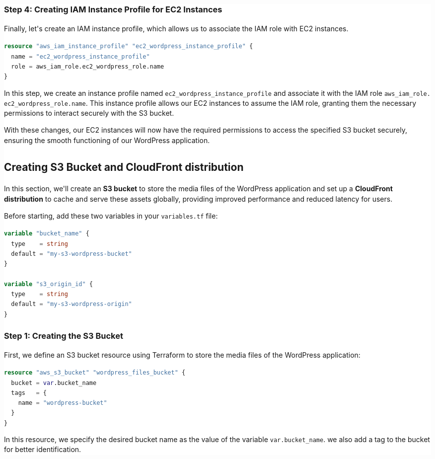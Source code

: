 ### Step 4: Creating IAM Instance Profile for EC2 Instances

Finally, let's create an IAM instance profile, which allows us to associate the IAM role with EC2 instances.

```terraform
resource "aws_iam_instance_profile" "ec2_wordpress_instance_profile" {
  name = "ec2_wordpress_instance_profile"
  role = aws_iam_role.ec2_wordpress_role.name
}
```

In this step, we create an instance profile named `ec2_wordpress_instance_profile` and associate it with the IAM role `aws_iam_role.ec2_wordpress_role.name`. This instance profile allows our EC2 instances to assume the IAM role, granting them the necessary permissions to interact securely with the S3 bucket.

With these changes, our EC2 instances will now have the required permissions to access the specified S3 bucket securely, ensuring the smooth functioning of our WordPress application.

## Creating S3 Bucket and CloudFront distribution

In this section, we'll create an **S3 bucket** to store the media files of the WordPress application and set up a **CloudFront distribution** to cache and serve these assets globally, providing improved performance and reduced latency for users.

Before starting, add these two variables in your `variables.tf` file:

```terraform
variable "bucket_name" {
  type    = string
  default = "my-s3-wordpress-bucket"
}

variable "s3_origin_id" {
  type    = string
  default = "my-s3-wordpress-origin"
}
```

### Step 1: Creating the S3 Bucket

First, we define an S3 bucket resource using Terraform to store the media files of the WordPress application:

```terraform
resource "aws_s3_bucket" "wordpress_files_bucket" {
  bucket = var.bucket_name
  tags   = {
    name = "wordpress-bucket"
  }
}
```

In this resource, we specify the desired bucket name as the value of the variable `var.bucket_name`. we also add a tag to the bucket for better identification.
